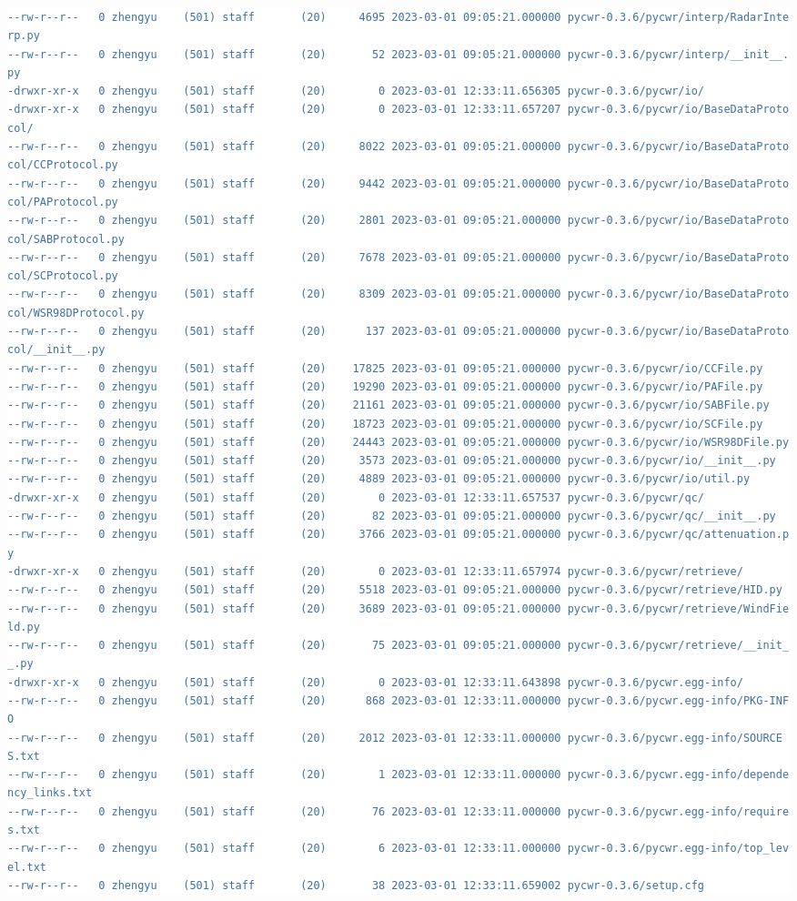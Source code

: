 ```diff
--rw-r--r--   0 zhengyu    (501) staff       (20)     4695 2023-03-01 09:05:21.000000 pycwr-0.3.6/pycwr/interp/RadarInterp.py
--rw-r--r--   0 zhengyu    (501) staff       (20)       52 2023-03-01 09:05:21.000000 pycwr-0.3.6/pycwr/interp/__init__.py
-drwxr-xr-x   0 zhengyu    (501) staff       (20)        0 2023-03-01 12:33:11.656305 pycwr-0.3.6/pycwr/io/
-drwxr-xr-x   0 zhengyu    (501) staff       (20)        0 2023-03-01 12:33:11.657207 pycwr-0.3.6/pycwr/io/BaseDataProtocol/
--rw-r--r--   0 zhengyu    (501) staff       (20)     8022 2023-03-01 09:05:21.000000 pycwr-0.3.6/pycwr/io/BaseDataProtocol/CCProtocol.py
--rw-r--r--   0 zhengyu    (501) staff       (20)     9442 2023-03-01 09:05:21.000000 pycwr-0.3.6/pycwr/io/BaseDataProtocol/PAProtocol.py
--rw-r--r--   0 zhengyu    (501) staff       (20)     2801 2023-03-01 09:05:21.000000 pycwr-0.3.6/pycwr/io/BaseDataProtocol/SABProtocol.py
--rw-r--r--   0 zhengyu    (501) staff       (20)     7678 2023-03-01 09:05:21.000000 pycwr-0.3.6/pycwr/io/BaseDataProtocol/SCProtocol.py
--rw-r--r--   0 zhengyu    (501) staff       (20)     8309 2023-03-01 09:05:21.000000 pycwr-0.3.6/pycwr/io/BaseDataProtocol/WSR98DProtocol.py
--rw-r--r--   0 zhengyu    (501) staff       (20)      137 2023-03-01 09:05:21.000000 pycwr-0.3.6/pycwr/io/BaseDataProtocol/__init__.py
--rw-r--r--   0 zhengyu    (501) staff       (20)    17825 2023-03-01 09:05:21.000000 pycwr-0.3.6/pycwr/io/CCFile.py
--rw-r--r--   0 zhengyu    (501) staff       (20)    19290 2023-03-01 09:05:21.000000 pycwr-0.3.6/pycwr/io/PAFile.py
--rw-r--r--   0 zhengyu    (501) staff       (20)    21161 2023-03-01 09:05:21.000000 pycwr-0.3.6/pycwr/io/SABFile.py
--rw-r--r--   0 zhengyu    (501) staff       (20)    18723 2023-03-01 09:05:21.000000 pycwr-0.3.6/pycwr/io/SCFile.py
--rw-r--r--   0 zhengyu    (501) staff       (20)    24443 2023-03-01 09:05:21.000000 pycwr-0.3.6/pycwr/io/WSR98DFile.py
--rw-r--r--   0 zhengyu    (501) staff       (20)     3573 2023-03-01 09:05:21.000000 pycwr-0.3.6/pycwr/io/__init__.py
--rw-r--r--   0 zhengyu    (501) staff       (20)     4889 2023-03-01 09:05:21.000000 pycwr-0.3.6/pycwr/io/util.py
-drwxr-xr-x   0 zhengyu    (501) staff       (20)        0 2023-03-01 12:33:11.657537 pycwr-0.3.6/pycwr/qc/
--rw-r--r--   0 zhengyu    (501) staff       (20)       82 2023-03-01 09:05:21.000000 pycwr-0.3.6/pycwr/qc/__init__.py
--rw-r--r--   0 zhengyu    (501) staff       (20)     3766 2023-03-01 09:05:21.000000 pycwr-0.3.6/pycwr/qc/attenuation.py
-drwxr-xr-x   0 zhengyu    (501) staff       (20)        0 2023-03-01 12:33:11.657974 pycwr-0.3.6/pycwr/retrieve/
--rw-r--r--   0 zhengyu    (501) staff       (20)     5518 2023-03-01 09:05:21.000000 pycwr-0.3.6/pycwr/retrieve/HID.py
--rw-r--r--   0 zhengyu    (501) staff       (20)     3689 2023-03-01 09:05:21.000000 pycwr-0.3.6/pycwr/retrieve/WindField.py
--rw-r--r--   0 zhengyu    (501) staff       (20)       75 2023-03-01 09:05:21.000000 pycwr-0.3.6/pycwr/retrieve/__init__.py
-drwxr-xr-x   0 zhengyu    (501) staff       (20)        0 2023-03-01 12:33:11.643898 pycwr-0.3.6/pycwr.egg-info/
--rw-r--r--   0 zhengyu    (501) staff       (20)      868 2023-03-01 12:33:11.000000 pycwr-0.3.6/pycwr.egg-info/PKG-INFO
--rw-r--r--   0 zhengyu    (501) staff       (20)     2012 2023-03-01 12:33:11.000000 pycwr-0.3.6/pycwr.egg-info/SOURCES.txt
--rw-r--r--   0 zhengyu    (501) staff       (20)        1 2023-03-01 12:33:11.000000 pycwr-0.3.6/pycwr.egg-info/dependency_links.txt
--rw-r--r--   0 zhengyu    (501) staff       (20)       76 2023-03-01 12:33:11.000000 pycwr-0.3.6/pycwr.egg-info/requires.txt
--rw-r--r--   0 zhengyu    (501) staff       (20)        6 2023-03-01 12:33:11.000000 pycwr-0.3.6/pycwr.egg-info/top_level.txt
--rw-r--r--   0 zhengyu    (501) staff       (20)       38 2023-03-01 12:33:11.659002 pycwr-0.3.6/setup.cfg
```